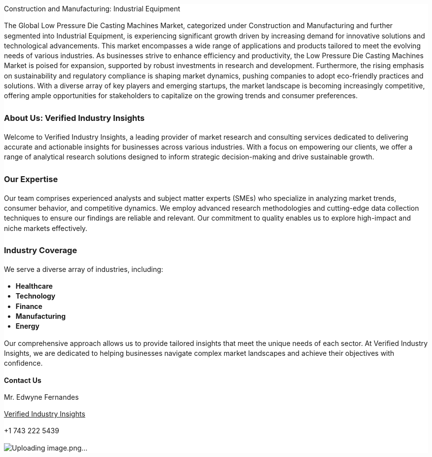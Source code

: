 Construction and Manufacturing: Industrial Equipment </h3><p>The Global Low Pressure Die Casting Machines Market, categorized under Construction and Manufacturing and further segmented into Industrial Equipment, is experiencing significant growth driven by increasing demand for innovative solutions and technological advancements. This market encompasses a wide range of applications and products tailored to meet the evolving needs of various industries. As businesses strive to enhance efficiency and productivity, the Low Pressure Die Casting Machines Market is poised for expansion, supported by robust investments in research and development. Furthermore, the rising emphasis on sustainability and regulatory compliance is shaping market dynamics, pushing companies to adopt eco-friendly practices and solutions. With a diverse array of key players and emerging startups, the market landscape is becoming increasingly competitive, offering ample opportunities for stakeholders to capitalize on the growing trends and consumer preferences.</p><h3>About Us: Verified Industry Insights</h3><p>Welcome to Verified Industry Insights, a leading provider of market research and consulting services dedicated to delivering accurate and actionable insights for businesses across various industries. With a focus on empowering our clients, we offer a range of analytical research solutions designed to inform strategic decision-making and drive sustainable growth.</p><h3>Our Expertise</h3><p>Our team comprises experienced analysts and subject matter experts (SMEs) who specialize in analyzing market trends, consumer behavior, and competitive dynamics. We employ advanced research methodologies and cutting-edge data collection techniques to ensure our findings are reliable and relevant. Our commitment to quality enables us to explore high-impact and niche markets effectively.</p><h3>Industry Coverage</h3><p>We serve a diverse array of industries, including:</p><ul><li><strong>Healthcare</strong></li><li><strong>Technology</strong></li><li><strong>Finance</strong></li><li><strong>Manufacturing</strong></li><li><strong>Energy</strong></li></ul><p>Our comprehensive approach allows us to provide tailored insights that meet the unique needs of each sector. At Verified Industry Insights, we are dedicated to helping businesses navigate complex market landscapes and achieve their objectives with confidence.</p><p><strong>Contact Us</strong></p><p>Mr. Edwyne Fernandes</p><p><a href="https://www.verifiedindustryinsights.com/">Verified Industry Insights</a></p><p>+1 743 222 5439</p>
![Uploading image.png…]()
